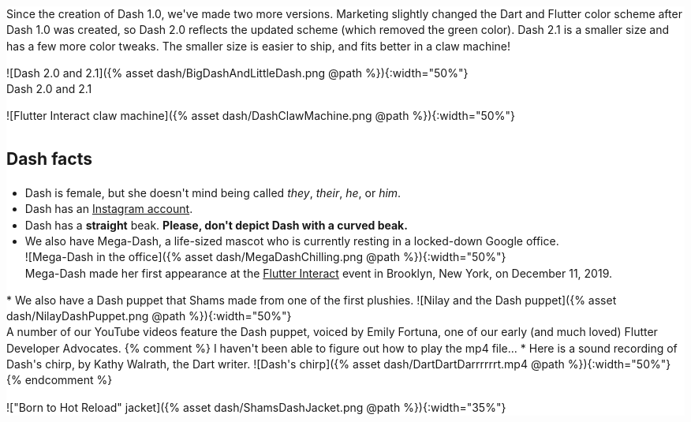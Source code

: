 Since the creation of Dash 1.0, we've made two more versions.
Marketing slightly changed the Dart and Flutter color scheme after
Dash 1.0 was created, so Dash 2.0 reflects the updated scheme
(which removed the green color).
Dash 2.1 is a smaller size and has a few more color
tweaks. The smaller size is easier to ship,
and fits better in a claw machine!

![Dash 2.0 and 2.1]({% asset dash/BigDashAndLittleDash.png @path %}){:width="50%"}<br>
Dash 2.0 and 2.1

![Flutter Interact claw machine]({% asset dash/DashClawMachine.png @path %}){:width="50%"}<br>

## Dash facts

* Dash is female, but she doesn't mind
  being called _they_, _their_, _he_, or _him_.
* Dash has an [Instagram account][].
* Dash has a **straight** beak. 
  **Please, don't depict Dash with a curved beak.**
* We also have Mega-Dash, a life-sized mascot
  who is currently resting in a locked-down Google office.<br>
![Mega-Dash in the office]({% asset dash/MegaDashChilling.png @path %}){:width="50%"}<br>
  Mega-Dash made her
  first appearance at the [Flutter Interact][] event
  in Brooklyn, New York, on December 11, 2019.<br>
<iframe width="560" height="315" src="{{site.youtube-site}}/embed/EgBMGDtHZhE" frameborder="0" allow="accelerometer; autoplay; clipboard-write; encrypted-media; gyroscope; picture-in-picture" allowfullscreen></iframe>
* We also have a Dash puppet that Shams made from
  one of the first plushies.
![Nilay and the Dash puppet]({% asset dash/NilayDashPuppet.png @path %}){:width="50%"}<br>
  A number of our YouTube videos feature the Dash puppet,
  voiced by Emily Fortuna, one of our early (and much loved)
  Flutter Developer Advocates.
<iframe width="560" height="315" src="{{site.youtube-site}}/embed/dsiLVNDJ3t0" frameborder="0" allow="accelerometer; autoplay; clipboard-write; encrypted-media; gyroscope; picture-in-picture" allowfullscreen></iframe>
<iframe width="560" height="315" src="{{site.youtube-site}}/embed/oyy_1CjNdBU" frameborder="0" allow="accelerometer; autoplay; clipboard-write; encrypted-media; gyroscope; picture-in-picture" allowfullscreen></iframe>
{% comment %}
I haven't been able to figure out how to play the mp4 file...
* Here is a sound recording of Dash's chirp, by Kathy Walrath,
  the Dart writer.
![Dash's chirp]({% asset dash/DartDartDarrrrrrt.mp4 @path %}){:width="50%"}<br>
{% endcomment %}

!["Born to Hot Reload" jacket]({% asset dash/ShamsDashJacket.png @path %}){:width="35%"}<br>


[Dashatar]: https://dashatar-dev.web.app/#/
[Duke]: https://www.oracle.com/java/duke.html
[2018 Dart Conference]: https://events.dartlang.org/2018/dartconf/
[event website]: https://events.dartlang.org/2018/dartconf/
[Flutter Interact]: https://developers.google.com/events/flutter-interact
[Instagram account]: https://www.instagram.com/dash_the_dartlang_plushy/